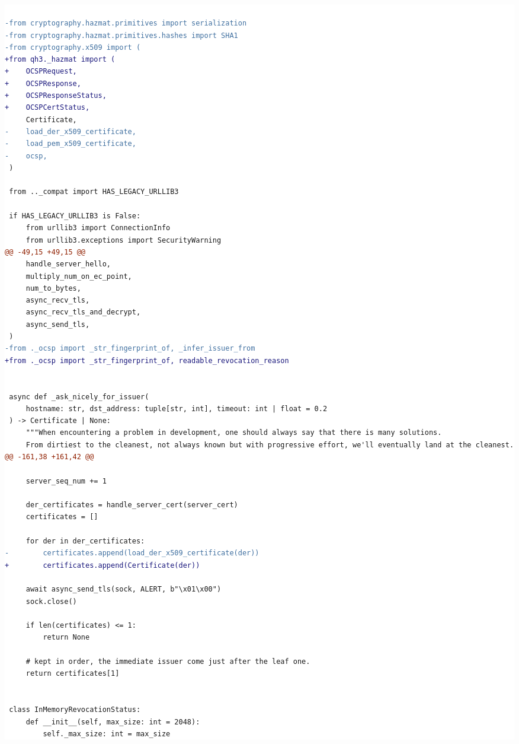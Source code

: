 ```diff
 
-from cryptography.hazmat.primitives import serialization
-from cryptography.hazmat.primitives.hashes import SHA1
-from cryptography.x509 import (
+from qh3._hazmat import (
+    OCSPRequest,
+    OCSPResponse,
+    OCSPResponseStatus,
+    OCSPCertStatus,
     Certificate,
-    load_der_x509_certificate,
-    load_pem_x509_certificate,
-    ocsp,
 )
 
 from .._compat import HAS_LEGACY_URLLIB3
 
 if HAS_LEGACY_URLLIB3 is False:
     from urllib3 import ConnectionInfo
     from urllib3.exceptions import SecurityWarning
@@ -49,15 +49,15 @@
     handle_server_hello,
     multiply_num_on_ec_point,
     num_to_bytes,
     async_recv_tls,
     async_recv_tls_and_decrypt,
     async_send_tls,
 )
-from ._ocsp import _str_fingerprint_of, _infer_issuer_from
+from ._ocsp import _str_fingerprint_of, readable_revocation_reason
 
 
 async def _ask_nicely_for_issuer(
     hostname: str, dst_address: tuple[str, int], timeout: int | float = 0.2
 ) -> Certificate | None:
     """When encountering a problem in development, one should always say that there is many solutions.
     From dirtiest to the cleanest, not always known but with progressive effort, we'll eventually land at the cleanest.
@@ -161,38 +161,42 @@
 
     server_seq_num += 1
 
     der_certificates = handle_server_cert(server_cert)
     certificates = []
 
     for der in der_certificates:
-        certificates.append(load_der_x509_certificate(der))
+        certificates.append(Certificate(der))
 
     await async_send_tls(sock, ALERT, b"\x01\x00")
     sock.close()
 
     if len(certificates) <= 1:
         return None
 
     # kept in order, the immediate issuer come just after the leaf one.
     return certificates[1]
 
 
 class InMemoryRevocationStatus:
     def __init__(self, max_size: int = 2048):
         self._max_size: int = max_size
```
